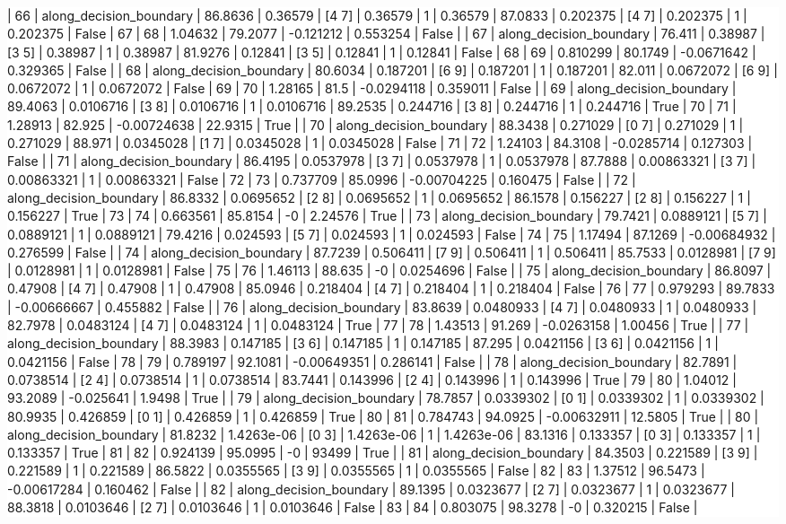|  66 | along_decision_boundary |     86.8636 | 0.36579     | [4 7]    |   0.36579     |      1 | 0.36579     |      87.0833 | 0.202375    | [4 7]     |    0.202375    |       1 | 0.202375    | False     |     67 |              68 |                1.04632  |               79.2077  | -0.121212   |      0.553254    | False           |
|  67 | along_decision_boundary |     76.411  | 0.38987     | [3 5]    |   0.38987     |      1 | 0.38987     |      81.9276 | 0.12841     | [3 5]     |    0.12841     |       1 | 0.12841     | False     |     68 |              69 |                0.810299 |               80.1749  | -0.0671642  |      0.329365    | False           |
|  68 | along_decision_boundary |     80.6034 | 0.187201    | [6 9]    |   0.187201    |      1 | 0.187201    |      82.011  | 0.0672072   | [6 9]     |    0.0672072   |       1 | 0.0672072   | False     |     69 |              70 |                1.28165  |               81.5     | -0.0294118  |      0.359011    | False           |
|  69 | along_decision_boundary |     89.4063 | 0.0106716   | [3 8]    |   0.0106716   |      1 | 0.0106716   |      89.2535 | 0.244716    | [3 8]     |    0.244716    |       1 | 0.244716    | True      |     70 |              71 |                1.28913  |               82.925   | -0.00724638 |     22.9315      | True            |
|  70 | along_decision_boundary |     88.3438 | 0.271029    | [0 7]    |   0.271029    |      1 | 0.271029    |      88.971  | 0.0345028   | [1 7]     |    0.0345028   |       1 | 0.0345028   | False     |     71 |              72 |                1.24103  |               84.3108  | -0.0285714  |      0.127303    | False           |
|  71 | along_decision_boundary |     86.4195 | 0.0537978   | [3 7]    |   0.0537978   |      1 | 0.0537978   |      87.7888 | 0.00863321  | [3 7]     |    0.00863321  |       1 | 0.00863321  | False     |     72 |              73 |                0.737709 |               85.0996  | -0.00704225 |      0.160475    | False           |
|  72 | along_decision_boundary |     86.8332 | 0.0695652   | [2 8]    |   0.0695652   |      1 | 0.0695652   |      86.1578 | 0.156227    | [2 8]     |    0.156227    |       1 | 0.156227    | True      |     73 |              74 |                0.663561 |               85.8154  | -0          |      2.24576     | True            |
|  73 | along_decision_boundary |     79.7421 | 0.0889121   | [5 7]    |   0.0889121   |      1 | 0.0889121   |      79.4216 | 0.024593    | [5 7]     |    0.024593    |       1 | 0.024593    | False     |     74 |              75 |                1.17494  |               87.1269  | -0.00684932 |      0.276599    | False           |
|  74 | along_decision_boundary |     87.7239 | 0.506411    | [7 9]    |   0.506411    |      1 | 0.506411    |      85.7533 | 0.0128981   | [7 9]     |    0.0128981   |       1 | 0.0128981   | False     |     75 |              76 |                1.46113  |               88.635   | -0          |      0.0254696   | False           |
|  75 | along_decision_boundary |     86.8097 | 0.47908     | [4 7]    |   0.47908     |      1 | 0.47908     |      85.0946 | 0.218404    | [4 7]     |    0.218404    |       1 | 0.218404    | False     |     76 |              77 |                0.979293 |               89.7833  | -0.00666667 |      0.455882    | False           |
|  76 | along_decision_boundary |     83.8639 | 0.0480933   | [4 7]    |   0.0480933   |      1 | 0.0480933   |      82.7978 | 0.0483124   | [4 7]     |    0.0483124   |       1 | 0.0483124   | True      |     77 |              78 |                1.43513  |               91.269   | -0.0263158  |      1.00456     | True            |
|  77 | along_decision_boundary |     88.3983 | 0.147185    | [3 6]    |   0.147185    |      1 | 0.147185    |      87.295  | 0.0421156   | [3 6]     |    0.0421156   |       1 | 0.0421156   | False     |     78 |              79 |                0.789197 |               92.1081  | -0.00649351 |      0.286141    | False           |
|  78 | along_decision_boundary |     82.7891 | 0.0738514   | [2 4]    |   0.0738514   |      1 | 0.0738514   |      83.7441 | 0.143996    | [2 4]     |    0.143996    |       1 | 0.143996    | True      |     79 |              80 |                1.04012  |               93.2089  | -0.025641   |      1.9498      | True            |
|  79 | along_decision_boundary |     78.7857 | 0.0339302   | [0 1]    |   0.0339302   |      1 | 0.0339302   |      80.9935 | 0.426859    | [0 1]     |    0.426859    |       1 | 0.426859    | True      |     80 |              81 |                0.784743 |               94.0925  | -0.00632911 |     12.5805      | True            |
|  80 | along_decision_boundary |     81.8232 | 1.4263e-06  | [0 3]    |   1.4263e-06  |      1 | 1.4263e-06  |      83.1316 | 0.133357    | [0 3]     |    0.133357    |       1 | 0.133357    | True      |     81 |              82 |                0.924139 |               95.0995  | -0          |  93499           | True            |
|  81 | along_decision_boundary |     84.3503 | 0.221589    | [3 9]    |   0.221589    |      1 | 0.221589    |      86.5822 | 0.0355565   | [3 9]     |    0.0355565   |       1 | 0.0355565   | False     |     82 |              83 |                1.37512  |               96.5473  | -0.00617284 |      0.160462    | False           |
|  82 | along_decision_boundary |     89.1395 | 0.0323677   | [2 7]    |   0.0323677   |      1 | 0.0323677   |      88.3818 | 0.0103646   | [2 7]     |    0.0103646   |       1 | 0.0103646   | False     |     83 |              84 |                0.803075 |               98.3278  | -0          |      0.320215    | False           |